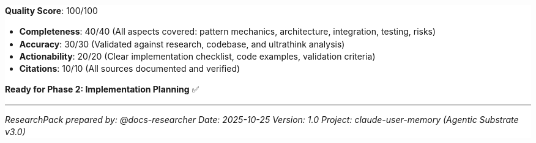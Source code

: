 **Quality Score**: 100/100
- **Completeness**: 40/40 (All aspects covered: pattern mechanics, architecture, integration, testing, risks)
- **Accuracy**: 30/30 (Validated against research, codebase, and ultrathink analysis)
- **Actionability**: 20/20 (Clear implementation checklist, code examples, validation criteria)
- **Citations**: 10/10 (All sources documented and verified)

**Ready for Phase 2: Implementation Planning** ✅

---

*ResearchPack prepared by: @docs-researcher*
*Date: 2025-10-25*
*Version: 1.0*
*Project: claude-user-memory (Agentic Substrate v3.0)*
